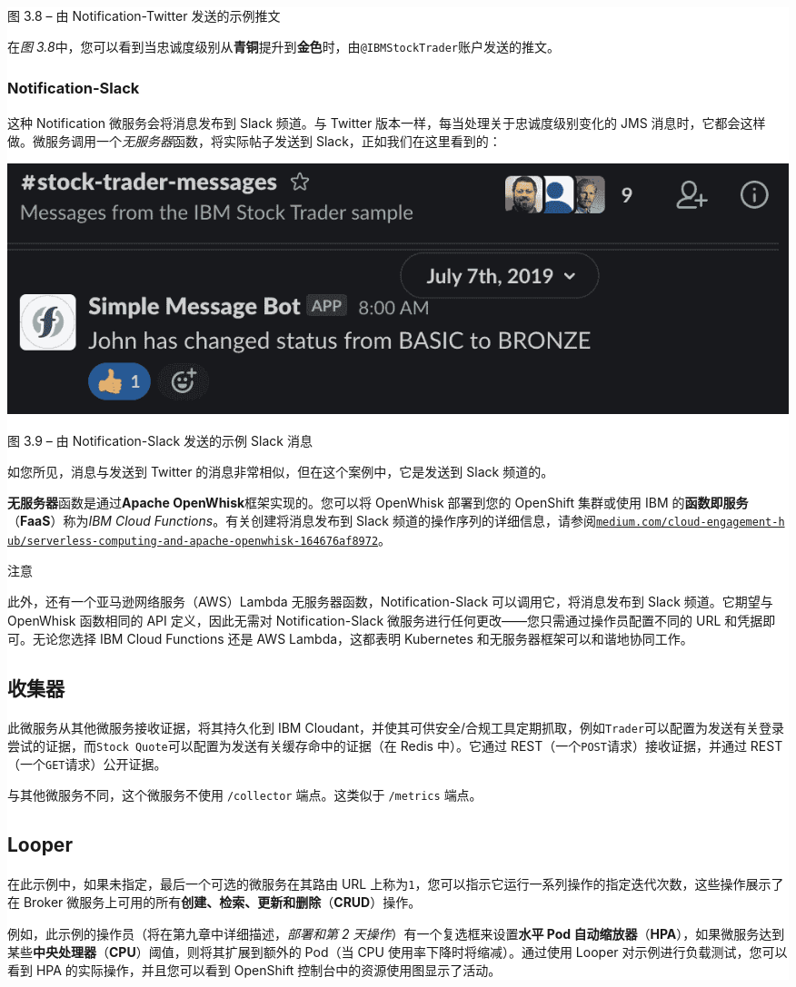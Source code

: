 图 3.8 – 由 Notification-Twitter 发送的示例推文

在*图 3.8*中，您可以看到当忠诚度级别从**青铜**提升到**金色**时，由`@IBMStockTrader`账户发送的推文。

### Notification-Slack

这种 Notification 微服务会将消息发布到 Slack 频道。与 Twitter 版本一样，每当处理关于忠诚度级别变化的 JMS 消息时，它都会这样做。微服务调用一个*无服务器*函数，将实际帖子发送到 Slack，正如我们在这里看到的：

![图 3.9 – 由 Notification-Slack 发送的示例 Slack 消息](img/Figure_1.9_B17377.jpg)

图 3.9 – 由 Notification-Slack 发送的示例 Slack 消息

如您所见，消息与发送到 Twitter 的消息非常相似，但在这个案例中，它是发送到 Slack 频道的。

**无服务器**函数是通过**Apache OpenWhisk**框架实现的。您可以将 OpenWhisk 部署到您的 OpenShift 集群或使用 IBM 的**函数即服务**（**FaaS**）称为*IBM Cloud Functions*。有关创建将消息发布到 Slack 频道的操作序列的详细信息，请参阅[`medium.com/cloud-engagement-hub/serverless-computing-and-apache-openwhisk-164676af8972`](https://medium.com/cloud-engagement-hub/serverless-computing-and-apache-openwhisk-164676af8972)。

注意

此外，还有一个亚马逊网络服务（AWS）Lambda 无服务器函数，Notification-Slack 可以调用它，将消息发布到 Slack 频道。它期望与 OpenWhisk 函数相同的 API 定义，因此无需对 Notification-Slack 微服务进行任何更改——您只需通过操作员配置不同的 URL 和凭据即可。无论您选择 IBM Cloud Functions 还是 AWS Lambda，这都表明 Kubernetes 和无服务器框架可以和谐地协同工作。

## 收集器

此微服务从其他微服务接收证据，将其持久化到 IBM Cloudant，并使其可供安全/合规工具定期抓取，例如`Trader`可以配置为发送有关登录尝试的证据，而`Stock Quote`可以配置为发送有关缓存命中的证据（在 Redis 中）。它通过 REST（一个`POST`请求）接收证据，并通过 REST（一个`GET`请求）公开证据。

与其他微服务不同，这个微服务不使用 `/collector` 端点。这类似于 `/metrics` 端点。

## Looper

在此示例中，如果未指定，最后一个可选的微服务在其路由 URL 上称为`1`，您可以指示它运行一系列操作的指定迭代次数，这些操作展示了在 Broker 微服务上可用的所有**创建、检索、更新和删除**（**CRUD**）操作。

例如，此示例的操作员（将在第九章中详细描述，*部署和第 2 天操作*）有一个复选框来设置**水平 Pod 自动缩放器**（**HPA**），如果微服务达到某些**中央处理器**（**CPU**）阈值，则将其扩展到额外的 Pod（当 CPU 使用率下降时将缩减）。通过使用 Looper 对示例进行负载测试，您可以看到 HPA 的实际操作，并且您可以看到 OpenShift 控制台中的资源使用图显示了活动。
